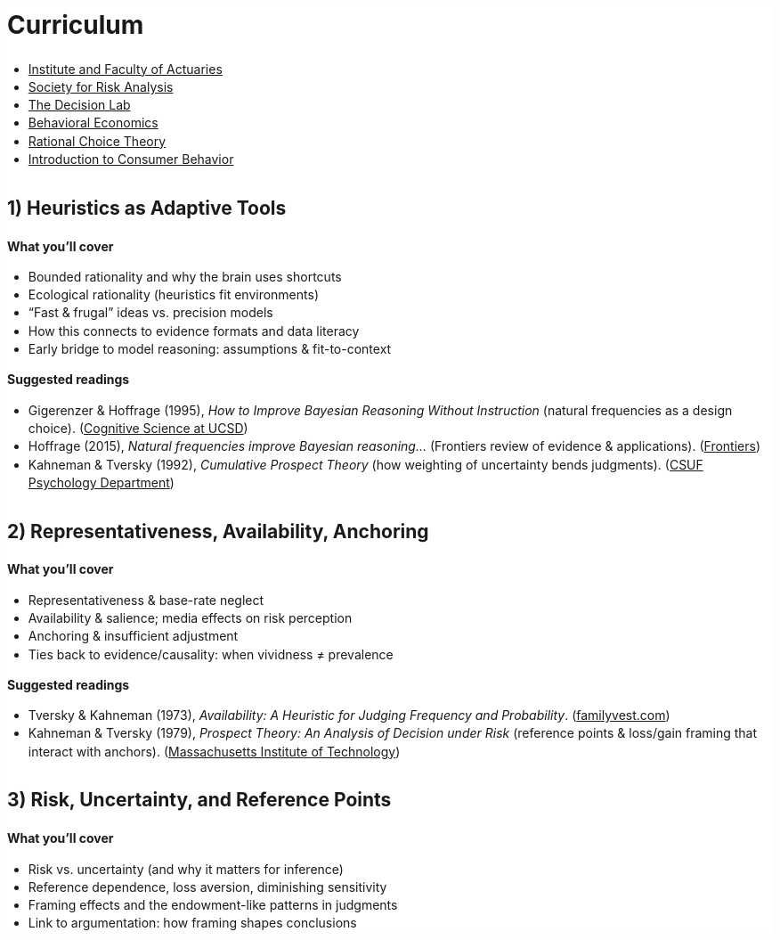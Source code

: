 # Curriculum

- [Institute and Faculty of Actuaries](https://actuaries.org.uk/)
- [Society for Risk Analysis](https://www.sra.org/)
- [The Decision Lab](https://thedecisionlab.com/)
- [Behavioral Economics](https://en.wikipedia.org/wiki/Category:Behavioral_economics)
- [Rational Choice Theory](https://en.wikipedia.org/wiki/Category:Rational_choice_theory)
- [Introduction to Consumer Behavior](https://opentextbc.ca/introconsumerbehaviour/)

## 1) Heuristics as Adaptive Tools

**What you’ll cover**

* Bounded rationality and why the brain uses shortcuts
* Ecological rationality (heuristics fit environments)
* “Fast & frugal” ideas vs. precision models
* How this connects to evidence formats and data literacy
* Early bridge to model reasoning: assumptions & fit-to-context

**Suggested readings**

* Gigerenzer & Hoffrage (1995), *How to Improve Bayesian Reasoning Without Instruction* (natural frequencies as a design choice). ([Cognitive Science at UCSD][1])
* Hoffrage (2015), *Natural frequencies improve Bayesian reasoning…* (Frontiers review of evidence & applications). ([Frontiers][2])
* Kahneman & Tversky (1992), *Cumulative Prospect Theory* (how weighting of uncertainty bends judgments). ([CSUF Psychology Department][3])

## 2) Representativeness, Availability, Anchoring

**What you’ll cover**

* Representativeness & base-rate neglect
* Availability & salience; media effects on risk perception
* Anchoring & insufficient adjustment
* Ties back to evidence/causality: when vividness ≠ prevalence

**Suggested readings**

* Tversky & Kahneman (1973), *Availability: A Heuristic for Judging Frequency and Probability*. ([familyvest.com][4])
* Kahneman & Tversky (1979), *Prospect Theory: An Analysis of Decision under Risk* (reference points & loss/gain framing that interact with anchors). ([Massachusetts Institute of Technology][5])

## 3) Risk, Uncertainty, and Reference Points

**What you’ll cover**

* Risk vs. uncertainty (and why it matters for inference)
* Reference dependence, loss aversion, diminishing sensitivity
* Framing effects and the endowment-like patterns in judgments
* Link to argumentation: how framing shapes conclusions


[1]: https://cogsci.ucsd.edu/~coulson/203/GG_How_1995.pdf "How to Improve Bayesian Reasoning Without Instruction"
[2]: https://www.frontiersin.org/journals/psychology/articles/10.3389/fpsyg.2015.01473/full "Natural frequencies improve Bayesian reasoning in simple ..."
[3]: https://psych.fullerton.edu/mbirnbaum/psych466/articles/Tversky_Kahneman_JRU_92.pdf "Advances in prospect theory: Cumulative representation of ..."
[4]: https://familyvest.com/wp-content/uploads/2019/02/TverskyKahneman73.pdf "Availability: A Heuristic for Judging Frequency and ..."
[5]: https://web.mit.edu/curhan/www/docs/Articles/15341_Readings/Behavioral_Decision_Theory/Kahneman_Tversky_1979_Prospect_theory.pdf "Prospect Theory: An Analysis of Decision under Risk"
[6]: https://www.cambridge.org/core/books/judgment-under-uncertainty/probabilistic-reasoning-in-clinical-medicine-problems-and-opportunities/661E12D1ECD669EDB5B410407A4BB570 "Probabilistic reasoning in clinical medicine: Problems and ..."
[7]: https://europepmc.org/article/med/18426301 "The trouble with overconfidence. - Abstract"
[8]: https://journals.ametsoc.org/view/journals/mwre/78/1/1520-0493_1950_078_0001_vofeit_2_0_co_2.xml "VERIFICATION OF FORECASTS EXPRESSED IN TERMS OF ..."
[9]: https://www.barnesandnoble.com/w/superforecasting-philip-e-tetlock/1120956116 "Superforecasting: The Art and Science of Prediction"
[10]: https://fbaum.unc.edu/teaching/articles/Psych-Bulletin-1990-Kunda.pdf "The Case for Motivated Reasoning"
[11]: https://www.semanticscholar.org/paper/Biased-Assimilation-and-Attitude-Polarization%3A-The-Lord-Ross/16ae4cf82e87451492d0eb12190acfb63294e305 "Biased Assimilation and Attitude Polarization: The Effects ..."
[12]: https://ndg.asc.upenn.edu/wp-content/uploads/2017/08/Ideology-motivated-reasoning.pdf "Ideology, motivated reasoning, and cognitive reflection"
[13]: https://www.researchgate.net/publication/232494530_The_Knew-It-All-Along_Effect "The knew-it-all-along effect"
[14]: https://papers.ssrn.com/sol3/papers.cfm?abstract_id=138144&utm_source=chatgpt.com "Availability Cascades and Risk Regulation"
[15]: https://nwkpsych.rutgers.edu/~kharber/selectedtopicsinsocialpsychology/READINGS/Asch%201951%20Group%20pressure%20and%20judgment.pdf "Asch 1951 Group pressure and judgment.pdf"
[16]: https://archive.org/details/janis_groupthink "Victims of Groupthink: A Psychological Study of Foreign-Policy ..."
[17]: https://pubmed.ncbi.nlm.nih.gov/4896551/ "Illusory correlation as an obstacle to the use of valid ..."
[18]: https://pmc.ncbi.nlm.nih.gov/articles/PMC4488611/ "Illusions of causality: how they bias our everyday thinking ..."
[19]: https://www.penguinrandomhouse.com/books/690485/nudge-by-richard-h-thaler-and-cass-r-sunstein/ "Nudge by Richard H. Thaler, Cass R. Sunstein"
[20]: https://www.dangoldstein.com/papers/DefaultsScience.pdf "POLICY FORUM"
[21]: https://onlinelibrary.wiley.com/doi/10.1002/9780470752937.ch16 "Debiasing - Blackwell Handbook of Judgment and ..."
[22]: https://hbr.org/product/performing-a-project-premortem/F0709A-PDF-ENG "Performing a Project Premortem"
[23]: https://www.hachettebookgroup.com/titles/daniel-kahneman/noise/9780316451383/ "Noise by Daniel Kahneman | Hachette ..."
[24]: https://www.katymilkman.com/s/39-2016_Handbook_of_JDM-bht6.pdf "A User's Guide to Debiasing"
[25]: https://www-sop.inria.fr/members/Ian.Jermyn/philosophy/writings/Boxonmaths.pdf "Science and Statistics George E. P. Box Journal of the ..."
[26]: https://www.mheducation.com/highered/product/business-dynamics-sterman.html "Business Dynamics: Systems Thinking and Modeling for a ..."
[27]: https://link.springer.com/chapter/10.1007/978-1-349-17295-5_4 "Problems of Monetary Management: The UK Experience"
[28]: https://archive.org/details/mentalmodelstowa0000john "Mental models : towards a cognitive science of language ..."